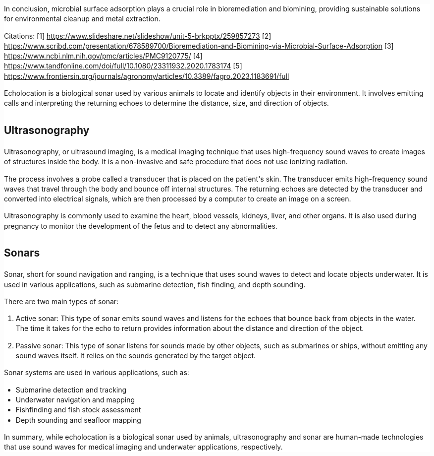 In conclusion, microbial surface adsorption plays a crucial role in bioremediation and biomining, providing sustainable solutions for environmental cleanup and metal extraction.

Citations:
[1] https://www.slideshare.net/slideshow/unit-5-brkpptx/259857273
[2] https://www.scribd.com/presentation/678589700/Bioremediation-and-Biomining-via-Microbial-Surface-Adsorption
[3] https://www.ncbi.nlm.nih.gov/pmc/articles/PMC9120775/
[4] https://www.tandfonline.com/doi/full/10.1080/23311932.2020.1783174
[5] https://www.frontiersin.org/journals/agronomy/articles/10.3389/fagro.2023.1183691/full

Echolocation is a biological sonar used by various animals to locate and identify objects in their environment. It involves emitting calls and interpreting the returning echoes to determine the distance, size, and direction of objects.

## Ultrasonography

Ultrasonography, or ultrasound imaging, is a medical imaging technique that uses high-frequency sound waves to create images of structures inside the body. It is a non-invasive and safe procedure that does not use ionizing radiation.

The process involves a probe called a transducer that is placed on the patient's skin. The transducer emits high-frequency sound waves that travel through the body and bounce off internal structures. The returning echoes are detected by the transducer and converted into electrical signals, which are then processed by a computer to create an image on a screen.

Ultrasonography is commonly used to examine the heart, blood vessels, kidneys, liver, and other organs. It is also used during pregnancy to monitor the development of the fetus and to detect any abnormalities.

## Sonars

Sonar, short for sound navigation and ranging, is a technique that uses sound waves to detect and locate objects underwater. It is used in various applications, such as submarine detection, fish finding, and depth sounding.

There are two main types of sonar:

1. Active sonar: This type of sonar emits sound waves and listens for the echoes that bounce back from objects in the water. The time it takes for the echo to return provides information about the distance and direction of the object.

2. Passive sonar: This type of sonar listens for sounds made by other objects, such as submarines or ships, without emitting any sound waves itself. It relies on the sounds generated by the target object.

Sonar systems are used in various applications, such as:

- Submarine detection and tracking
- Underwater navigation and mapping
- Fishfinding and fish stock assessment
- Depth sounding and seafloor mapping

In summary, while echolocation is a biological sonar used by animals, ultrasonography and sonar are human-made technologies that use sound waves for medical imaging and underwater applications, respectively.
